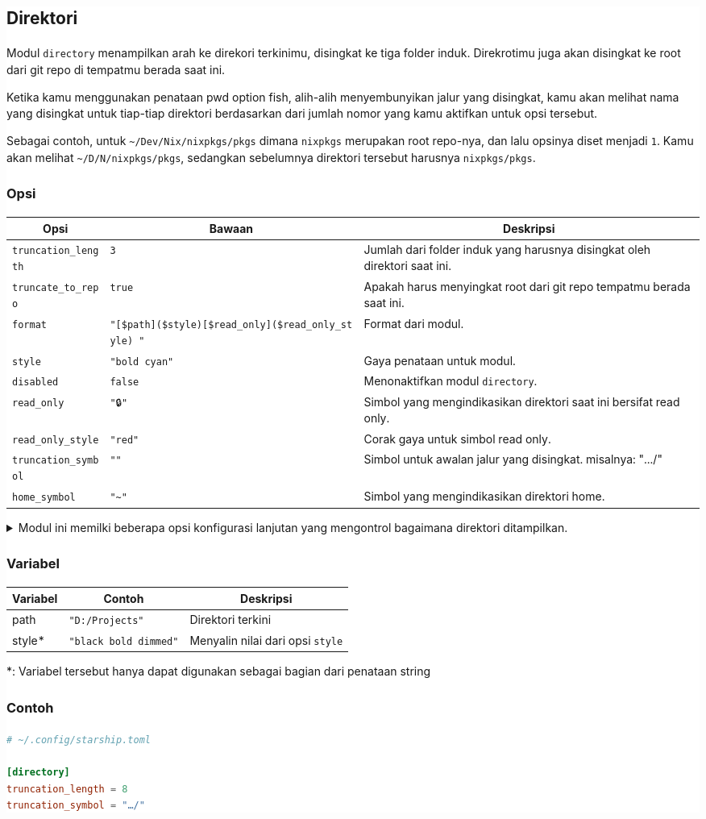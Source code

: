 ## Direktori

Modul `directory` menampilkan arah ke direkori terkinimu, disingkat ke tiga folder induk. Direkrotimu juga akan disingkat ke root dari git repo di tempatmu berada saat ini.

Ketika kamu menggunakan penataan pwd option fish, alih-alih menyembunyikan jalur yang disingkat, kamu akan melihat nama yang disingkat untuk tiap-tiap direktori berdasarkan dari jumlah nomor yang kamu aktifkan untuk opsi tersebut.

Sebagai contoh, untuk `~/Dev/Nix/nixpkgs/pkgs` dimana `nixpkgs` merupakan root repo-nya, dan lalu opsinya diset menjadi `1`. Kamu akan melihat `~/D/N/nixpkgs/pkgs`, sedangkan sebelumnya direktori tersebut harusnya `nixpkgs/pkgs`.

### Opsi

| Opsi                | Bawaan                                             | Deskripsi                                                                 |
| ------------------- | -------------------------------------------------- | ------------------------------------------------------------------------- |
| `truncation_length` | `3`                                                | Jumlah dari folder induk yang harusnya disingkat oleh direktori saat ini. |
| `truncate_to_repo`  | `true`                                             | Apakah harus menyingkat root dari git repo tempatmu berada saat ini.      |
| `format`            | `"[$path]($style)[$read_only]($read_only_style) "` | Format dari modul.                                                        |
| `style`             | `"bold cyan"`                                      | Gaya penataan untuk modul.                                                |
| `disabled`          | `false`                                            | Menonaktifkan modul `directory`.                                          |
| `read_only`         | `"🔒"`                                              | Simbol yang mengindikasikan direktori saat ini bersifat read only.        |
| `read_only_style`   | `"red"`                                            | Corak gaya untuk simbol read only.                                        |
| `truncation_symbol` | `""`                                               | Simbol untuk awalan jalur yang disingkat. misalnya: ".../"                |
| `home_symbol`       | `"~"`                                              | Simbol yang mengindikasikan direktori home.                               |

<details><summary>Modul ini memilki beberapa opsi konfigurasi lanjutan yang mengontrol bagaimana direktori ditampilkan.</summary></details>

### Variabel

| Variabel  | Contoh                | Deskripsi                        |
| --------- | --------------------- | -------------------------------- |
| path      | `"D:/Projects"`       | Direktori terkini                |
| style\* | `"black bold dimmed"` | Menyalin nilai dari opsi `style` |

\*: Variabel tersebut hanya dapat digunakan sebagai bagian dari penataan string

### Contoh

```toml
# ~/.config/starship.toml

[directory]
truncation_length = 8
truncation_symbol = "…/"
```
